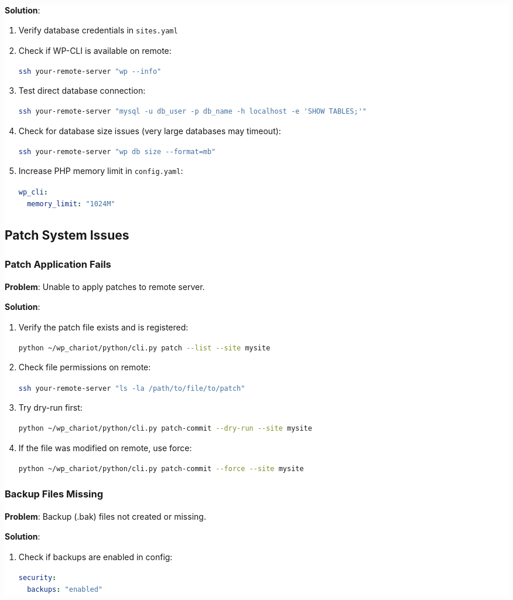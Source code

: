 **Solution**:
1. Verify database credentials in `sites.yaml`

2. Check if WP-CLI is available on remote:
   ```bash
   ssh your-remote-server "wp --info"
   ```

3. Test direct database connection:
   ```bash
   ssh your-remote-server "mysql -u db_user -p db_name -h localhost -e 'SHOW TABLES;'"
   ```

4. Check for database size issues (very large databases may timeout):
   ```bash
   ssh your-remote-server "wp db size --format=mb"
   ```

5. Increase PHP memory limit in `config.yaml`:
   ```yaml
   wp_cli:
     memory_limit: "1024M"
   ```

## Patch System Issues

### Patch Application Fails

**Problem**: Unable to apply patches to remote server.

**Solution**:
1. Verify the patch file exists and is registered:
   ```bash
   python ~/wp_chariot/python/cli.py patch --list --site mysite
   ```

2. Check file permissions on remote:
   ```bash
   ssh your-remote-server "ls -la /path/to/file/to/patch"
   ```

3. Try dry-run first:
   ```bash
   python ~/wp_chariot/python/cli.py patch-commit --dry-run --site mysite
   ```

4. If the file was modified on remote, use force:
   ```bash
   python ~/wp_chariot/python/cli.py patch-commit --force --site mysite
   ```

### Backup Files Missing

**Problem**: Backup (.bak) files not created or missing.

**Solution**:
1. Check if backups are enabled in config:
   ```yaml
   security:
     backups: "enabled"
   ```
